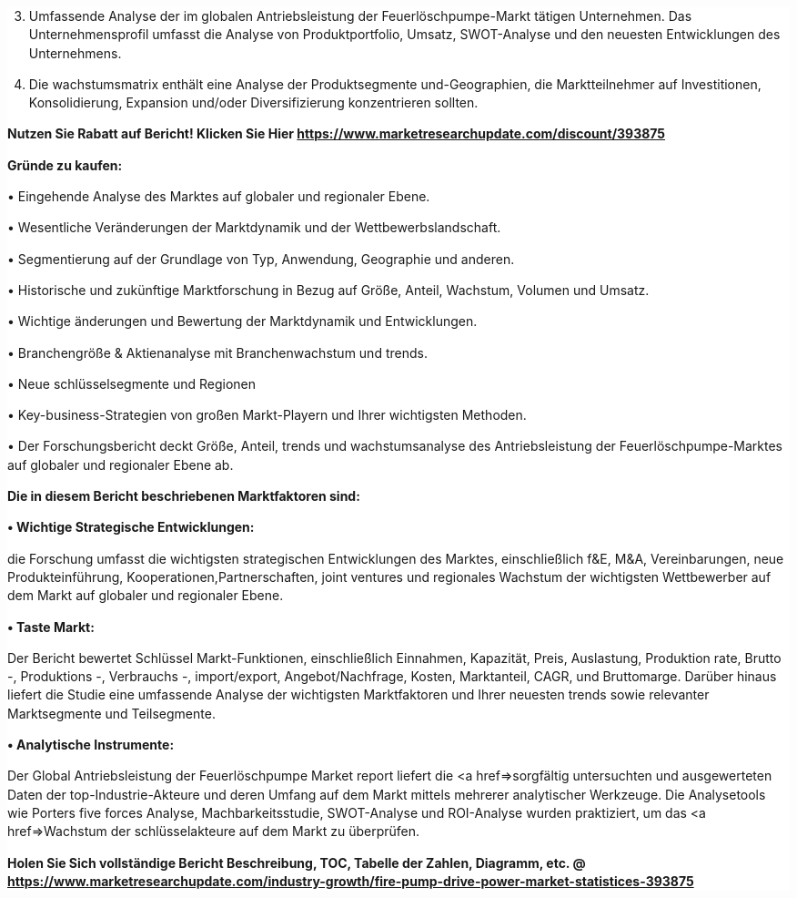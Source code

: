 3. Umfassende Analyse der im globalen Antriebsleistung der Feuerlöschpumpe-Markt tätigen Unternehmen. Das Unternehmensprofil umfasst die Analyse von Produktportfolio, Umsatz, SWOT-Analyse und den neuesten Entwicklungen des Unternehmens.

4. Die wachstumsmatrix enthält eine Analyse der Produktsegmente und-Geographien, die Marktteilnehmer auf Investitionen, Konsolidierung, Expansion und/oder Diversifizierung konzentrieren sollten.

<strong>Nutzen Sie Rabatt auf Bericht! Klicken Sie Hier
</strong><strong><a href=https://www.marketresearchupdate.com/discount/393875>https://www.marketresearchupdate.com/discount/393875</b></u></font></strong></a>

<strong>Gründe zu kaufen:</strong>

• Eingehende Analyse des Marktes auf globaler und regionaler Ebene.

• Wesentliche Veränderungen der Marktdynamik und der Wettbewerbslandschaft.

• Segmentierung auf der Grundlage von Typ, Anwendung, Geographie und anderen.

• Historische und zukünftige Marktforschung in Bezug auf Größe, Anteil, Wachstum, Volumen und Umsatz.

• Wichtige änderungen und Bewertung der Marktdynamik und Entwicklungen.

• Branchengröße &amp; Aktienanalyse mit Branchenwachstum und trends.

• Neue schlüsselsegmente und Regionen

• Key-business-Strategien von großen Markt-Playern und Ihrer wichtigsten Methoden.

• Der Forschungsbericht deckt Größe, Anteil, trends und wachstumsanalyse des Antriebsleistung der Feuerlöschpumpe-Marktes auf globaler und regionaler Ebene ab.

<strong>Die in diesem Bericht beschriebenen Marktfaktoren sind:</strong>

<strong>• Wichtige Strategische Entwicklungen:</strong>

die Forschung umfasst die wichtigsten strategischen Entwicklungen des Marktes, einschließlich f&amp;E, M&amp;A, Vereinbarungen, neue Produkteinführung, Kooperationen,Partnerschaften, joint ventures und regionales Wachstum der wichtigsten Wettbewerber auf dem Markt auf globaler und regionaler Ebene.

<strong>• Taste Markt:</strong>

Der Bericht bewertet Schlüssel Markt-Funktionen, einschließlich Einnahmen, Kapazität, Preis, Auslastung, Produktion rate, Brutto -, Produktions -, Verbrauchs -, import/export, Angebot/Nachfrage, Kosten, Marktanteil, CAGR, und Bruttomarge. Darüber hinaus liefert die Studie eine umfassende Analyse der wichtigsten Marktfaktoren und Ihrer neuesten trends sowie relevanter Marktsegmente und Teilsegmente.

<strong>• Analytische Instrumente:</strong>

Der Global Antriebsleistung der Feuerlöschpumpe Market report liefert die <a href=>sorgf</a>ältig untersuchten und ausgewerteten Daten der top-Industrie-Akteure und deren Umfang auf dem Markt mittels mehrerer analytischer Werkzeuge. Die Analysetools wie Porters five forces Analyse, Machbarkeitsstudie, SWOT-Analyse und ROI-Analyse wurden praktiziert, um das <a href=>Wachstum</a> der schlüsselakteure auf dem Markt zu überprüfen.

<strong>Holen Sie Sich vollständige Bericht Beschreibung, TOC, Tabelle der Zahlen, Diagramm, etc. @ </strong><strong><a href=https://www.marketresearchupdate.com/industry-growth/fire-pump-drive-power-market-statistices-393875>https://www.marketresearchupdate.com/industry-growth/fire-pump-drive-power-market-statistices-393875</a></font></strong>
